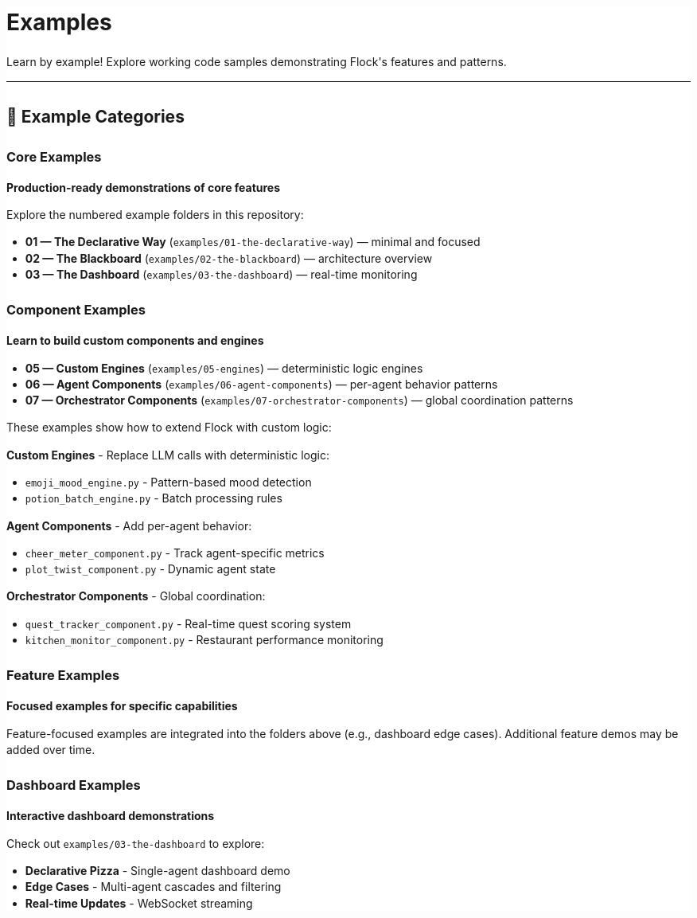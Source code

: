 # Examples

Learn by example! Explore working code samples demonstrating Flock's features and patterns.

---

## 🎯 Example Categories

### Core Examples
**Production-ready demonstrations of core features**

Explore the numbered example folders in this repository:

- **01 — The Declarative Way** (`examples/01-the-declarative-way`) — minimal and focused
- **02 — The Blackboard** (`examples/02-the-blackboard`) — architecture overview
- **03 — The Dashboard** (`examples/03-the-dashboard`) — real-time monitoring

### Component Examples
**Learn to build custom components and engines**

- **05 — Custom Engines** (`examples/05-engines`) — deterministic logic engines
- **06 — Agent Components** (`examples/06-agent-components`) — per-agent behavior patterns
- **07 — Orchestrator Components** (`examples/07-orchestrator-components`) — global coordination patterns

These examples show how to extend Flock with custom logic:

**Custom Engines** - Replace LLM calls with deterministic logic:
- `emoji_mood_engine.py` - Pattern-based mood detection
- `potion_batch_engine.py` - Batch processing rules

**Agent Components** - Add per-agent behavior:
- `cheer_meter_component.py` - Track agent-specific metrics
- `plot_twist_component.py` - Dynamic agent state

**Orchestrator Components** - Global coordination:
- `quest_tracker_component.py` - Real-time quest scoring system
- `kitchen_monitor_component.py` - Restaurant performance monitoring

### Feature Examples
**Focused examples for specific capabilities**

Feature-focused examples are integrated into the folders above (e.g., dashboard edge cases). Additional feature demos may be added over time.

### Dashboard Examples
**Interactive dashboard demonstrations**

Check out `examples/03-the-dashboard` to explore:

- **Declarative Pizza** - Single-agent dashboard demo
- **Edge Cases** - Multi-agent cascades and filtering
- **Real-time Updates** - WebSocket streaming
